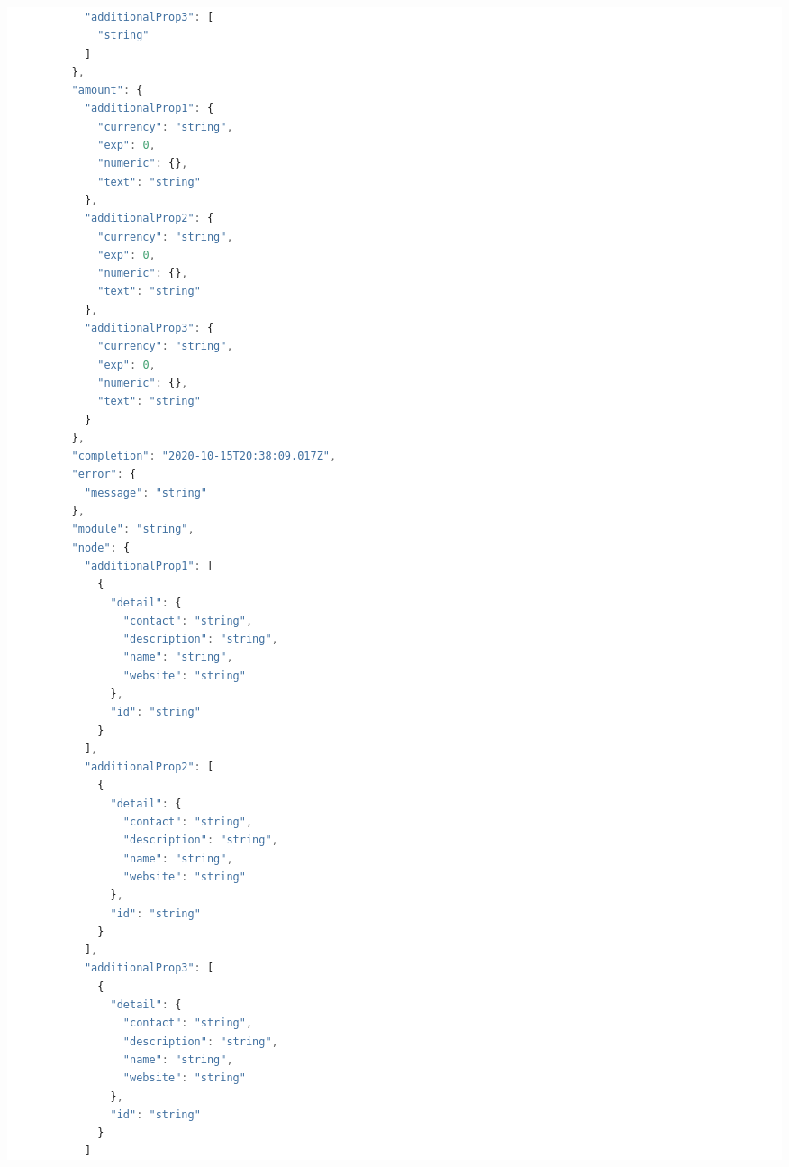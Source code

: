 ```javascript
            "additionalProp3": [
              "string"
            ]
          },
          "amount": {
            "additionalProp1": {
              "currency": "string",
              "exp": 0,
              "numeric": {},
              "text": "string"
            },
            "additionalProp2": {
              "currency": "string",
              "exp": 0,
              "numeric": {},
              "text": "string"
            },
            "additionalProp3": {
              "currency": "string",
              "exp": 0,
              "numeric": {},
              "text": "string"
            }
          },
          "completion": "2020-10-15T20:38:09.017Z",
          "error": {
            "message": "string"
          },
          "module": "string",
          "node": {
            "additionalProp1": [
              {
                "detail": {
                  "contact": "string",
                  "description": "string",
                  "name": "string",
                  "website": "string"
                },
                "id": "string"
              }
            ],
            "additionalProp2": [
              {
                "detail": {
                  "contact": "string",
                  "description": "string",
                  "name": "string",
                  "website": "string"
                },
                "id": "string"
              }
            ],
            "additionalProp3": [
              {
                "detail": {
                  "contact": "string",
                  "description": "string",
                  "name": "string",
                  "website": "string"
                },
                "id": "string"
              }
            ]
```
